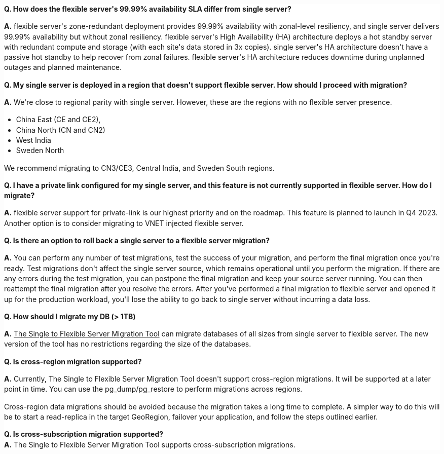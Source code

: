 **Q. How does the flexible server's 99.99% availability SLA differ from single server?**

**A.**  flexible server's zone-redundant deployment provides 99.99% availability with zonal-level resiliency, and single server delivers 99.99% availability but without zonal resiliency. flexible server's High Availability (HA) architecture deploys a hot standby server with redundant compute and storage (with each site's data stored in 3x copies). single server's HA architecture doesn't have a passive hot standby to help recover from zonal failures. flexible server's HA architecture reduces downtime during unplanned outages and planned maintenance.

**Q. My single server is deployed in a region that doesn't support flexible server. How should I proceed with migration?**

**A.**  We're close to regional parity with single server. However, these are the regions with no flexible server presence.

- China East (CE and CE2),
- China North (CN and CN2)
- West India
- Sweden North

We recommend migrating to CN3/CE3, Central India, and Sweden South regions.

**Q. I have a private link configured for my single server, and this feature is not currently supported in flexible server. How do I migrate?**

**A.**  flexible server support for private-link is our highest priority and on the roadmap. This feature is planned to launch in Q4 2023. Another option is to consider migrating to VNET injected flexible server.

**Q. Is there an option to roll back a single server to a flexible server migration?**

**A.**  You can perform any number of test migrations, test the success of your migration, and perform the final migration once you're ready. Test migrations don't affect the single server source, which remains operational until you perform the migration. If there are any errors during the test migration, you can postpone the final migration and keep your source server running. You can then reattempt the final migration after you resolve the errors. After you've performed a final migration to flexible server and opened it up for the production workload, you'll lose the ability to go back to single server without incurring a data loss.

**Q. How should I migrate my DB (> 1TB)**

**A.** [The Single to Flexible Server Migration Tool](/azure/postgresql/migrate/concepts-single-to-flexible) can migrate databases of all sizes from single server to flexible server. The new version of the tool has no restrictions regarding the size of the databases.

**Q. Is cross-region migration supported?**

**A.**  Currently, The Single to Flexible Server Migration Tool doesn't support cross-region migrations. It will be supported at a later point in time. You can use the pg_dump/pg_restore to perform migrations across regions.

Cross-region data migrations should be avoided because the migration takes a long time to complete. A simpler way to do this will be to start a read-replica in the target GeoRegion, failover your application, and follow the steps outlined earlier.

**Q. Is cross-subscription migration supported?**  
**A.**  The Single to Flexible Server Migration Tool supports cross-subscription migrations.
